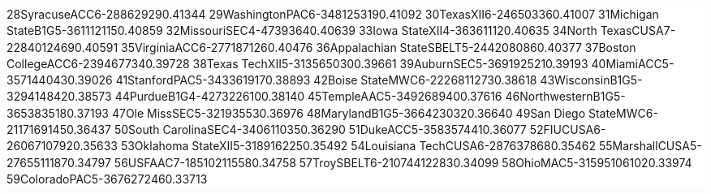 <tr><td>28</td><td>Syracuse</td><td>ACC</td><td>6-2</td><td>8</td><td>86</td><td>29</td><td>29</td><td>0.41344</td></tr>
<tr><td>29</td><td>Washington</td><td>PAC</td><td>6-3</td><td>48</td><td>12</td><td>53</td><td>19</td><td>0.41092</td></tr>
<tr><td>30</td><td>Texas</td><td>XII</td><td>6-2</td><td>46</td><td>50</td><td>33</td><td>6</td><td>0.41007</td></tr>
<tr><td>31</td><td>Michigan State</td><td>B1G</td><td>5-3</td><td>61</td><td>11</td><td>21</td><td>15</td><td>0.40859</td></tr>
<tr><td>32</td><td>Missouri</td><td>SEC</td><td>4-4</td><td>7</td><td>39</td><td>3</td><td>64</td><td>0.40639</td></tr>
<tr><td>33</td><td>Iowa State</td><td>XII</td><td>4-3</td><td>63</td><td>6</td><td>11</td><td>12</td><td>0.40635</td></tr>
<tr><td>34</td><td>North Texas</td><td>CUSA</td><td>7-2</td><td>28</td><td>40</td><td>124</td><td>69</td><td>0.40591</td></tr>
<tr><td>35</td><td>Virginia</td><td>ACC</td><td>6-2</td><td>77</td><td>18</td><td>71</td><td>26</td><td>0.40476</td></tr>
<tr><td>36</td><td>Appalachian State</td><td>SBELT</td><td>5-2</td><td>44</td><td>20</td><td>80</td><td>86</td><td>0.40377</td></tr>
<tr><td>37</td><td>Boston College</td><td>ACC</td><td>6-2</td><td>39</td><td>46</td><td>77</td><td>34</td><td>0.39728</td></tr>
<tr><td>38</td><td>Texas Tech</td><td>XII</td><td>5-3</td><td>13</td><td>56</td><td>50</td><td>30</td><td>0.39661</td></tr>
<tr><td>39</td><td>Auburn</td><td>SEC</td><td>5-3</td><td>69</td><td>19</td><td>25</td><td>21</td><td>0.39193</td></tr>
<tr><td>40</td><td>Miami</td><td>ACC</td><td>5-3</td><td>57</td><td>14</td><td>40</td><td>43</td><td>0.39026</td></tr>
<tr><td>41</td><td>Stanford</td><td>PAC</td><td>5-3</td><td>43</td><td>36</td><td>19</td><td>17</td><td>0.38893</td></tr>
<tr><td>42</td><td>Boise State</td><td>MWC</td><td>6-2</td><td>22</td><td>68</td><td>112</td><td>73</td><td>0.38618</td></tr>
<tr><td>43</td><td>Wisconsin</td><td>B1G</td><td>5-3</td><td>29</td><td>41</td><td>48</td><td>42</td><td>0.38573</td></tr>
<tr><td>44</td><td>Purdue</td><td>B1G</td><td>4-4</td><td>27</td><td>32</td><td>26</td><td>10</td><td>0.38140</td></tr>
<tr><td>45</td><td>Temple</td><td>AAC</td><td>5-3</td><td>49</td><td>26</td><td>89</td><td>40</td><td>0.37616</td></tr>
<tr><td>46</td><td>Northwestern</td><td>B1G</td><td>5-3</td><td>65</td><td>38</td><td>35</td><td>18</td><td>0.37193</td></tr>
<tr><td>47</td><td>Ole Miss</td><td>SEC</td><td>5-3</td><td>21</td><td>93</td><td>5</td><td>53</td><td>0.36976</td></tr>
<tr><td>48</td><td>Maryland</td><td>B1G</td><td>5-3</td><td>66</td><td>42</td><td>30</td><td>32</td><td>0.36640</td></tr>
<tr><td>49</td><td>San Diego State</td><td>MWC</td><td>6-2</td><td>117</td><td>16</td><td>91</td><td>45</td><td>0.36437</td></tr>
<tr><td>50</td><td>South Carolina</td><td>SEC</td><td>4-3</td><td>40</td><td>61</td><td>10</td><td>35</td><td>0.36290</td></tr>
<tr><td>51</td><td>Duke</td><td>ACC</td><td>5-3</td><td>58</td><td>35</td><td>74</td><td>41</td><td>0.36077</td></tr>
<tr><td>52</td><td>FIU</td><td>CUSA</td><td>6-2</td><td>60</td><td>67</td><td>107</td><td>92</td><td>0.35633</td></tr>
<tr><td>53</td><td>Oklahoma State</td><td>XII</td><td>5-3</td><td>18</td><td>91</td><td>62</td><td>25</td><td>0.35492</td></tr>
<tr><td>54</td><td>Louisiana Tech</td><td>CUSA</td><td>6-2</td><td>87</td><td>63</td><td>78</td><td>68</td><td>0.35462</td></tr>
<tr><td>55</td><td>Marshall</td><td>CUSA</td><td>5-2</td><td>76</td><td>55</td><td>111</td><td>87</td><td>0.34797</td></tr>
<tr><td>56</td><td>USF</td><td>AAC</td><td>7-1</td><td>85</td><td>102</td><td>115</td><td>58</td><td>0.34758</td></tr>
<tr><td>57</td><td>Troy</td><td>SBELT</td><td>6-2</td><td>107</td><td>44</td><td>122</td><td>83</td><td>0.34099</td></tr>
<tr><td>58</td><td>Ohio</td><td>MAC</td><td>5-3</td><td>15</td><td>95</td><td>106</td><td>102</td><td>0.33974</td></tr>
<tr><td>59</td><td>Colorado</td><td>PAC</td><td>5-3</td><td>67</td><td>62</td><td>72</td><td>46</td><td>0.33713</td></tr>
